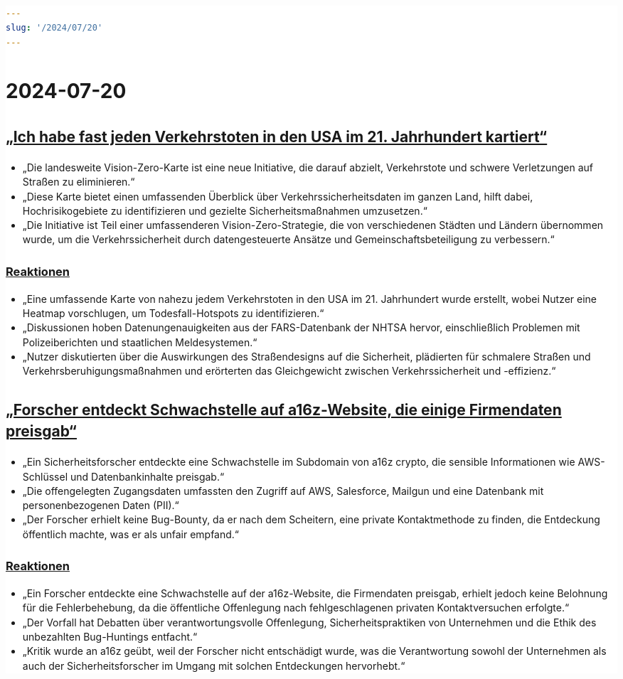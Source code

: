 ```yaml
---
slug: '/2024/07/20'
---
```


# 2024-07-20

## [„Ich habe fast jeden Verkehrstoten in den USA im 21. Jahrhundert kartiert“](https://roadway.report)

- „Die landesweite Vision-Zero-Karte ist eine neue Initiative, die darauf abzielt, Verkehrstote und schwere Verletzungen auf Straßen zu eliminieren.“
- „Diese Karte bietet einen umfassenden Überblick über Verkehrssicherheitsdaten im ganzen Land, hilft dabei, Hochrisikogebiete zu identifizieren und gezielte Sicherheitsmaßnahmen umzusetzen.“
- „Die Initiative ist Teil einer umfassenderen Vision-Zero-Strategie, die von verschiedenen Städten und Ländern übernommen wurde, um die Verkehrssicherheit durch datengesteuerte Ansätze und Gemeinschaftsbeteiligung zu verbessern.“

### [Reaktionen](https://news.ycombinator.com/item?id=41012443)

- „Eine umfassende Karte von nahezu jedem Verkehrstoten in den USA im 21. Jahrhundert wurde erstellt, wobei Nutzer eine Heatmap vorschlugen, um Todesfall-Hotspots zu identifizieren.“
- „Diskussionen hoben Datenungenauigkeiten aus der FARS-Datenbank der NHTSA hervor, einschließlich Problemen mit Polizeiberichten und staatlichen Meldesystemen.“
- „Nutzer diskutierten über die Auswirkungen des Straßendesigns auf die Sicherheit, plädierten für schmalere Straßen und Verkehrsberuhigungsmaßnahmen und erörterten das Gleichgewicht zwischen Verkehrssicherheit und -effizienz.“

## [„Forscher entdeckt Schwachstelle auf a16z-Website, die einige Firmendaten preisgab“](https://www.kibty.town/blog/a16z/)

- „Ein Sicherheitsforscher entdeckte eine Schwachstelle im Subdomain von a16z crypto, die sensible Informationen wie AWS-Schlüssel und Datenbankinhalte preisgab.“
- „Die offengelegten Zugangsdaten umfassten den Zugriff auf AWS, Salesforce, Mailgun und eine Datenbank mit personenbezogenen Daten (PII).“
- „Der Forscher erhielt keine Bug-Bounty, da er nach dem Scheitern, eine private Kontaktmethode zu finden, die Entdeckung öffentlich machte, was er als unfair empfand.“

### [Reaktionen](https://news.ycombinator.com/item?id=41016768)

- „Ein Forscher entdeckte eine Schwachstelle auf der a16z-Website, die Firmendaten preisgab, erhielt jedoch keine Belohnung für die Fehlerbehebung, da die öffentliche Offenlegung nach fehlgeschlagenen privaten Kontaktversuchen erfolgte.“
- „Der Vorfall hat Debatten über verantwortungsvolle Offenlegung, Sicherheitspraktiken von Unternehmen und die Ethik des unbezahlten Bug-Huntings entfacht.“
- „Kritik wurde an a16z geübt, weil der Forscher nicht entschädigt wurde, was die Verantwortung sowohl der Unternehmen als auch der Sicherheitsforscher im Umgang mit solchen Entdeckungen hervorhebt.“
